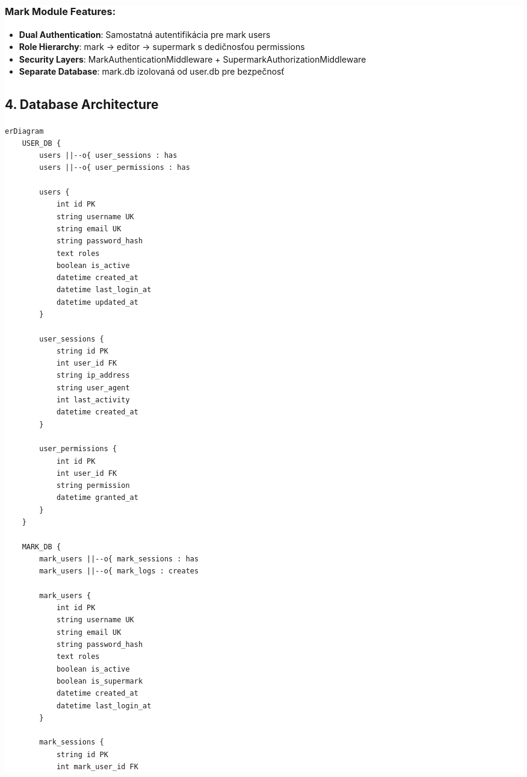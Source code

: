 ### Mark Module Features:

- **Dual Authentication**: Samostatná autentifikácia pre mark users
- **Role Hierarchy**: mark → editor → supermark s dedičnosťou permissions
- **Security Layers**: MarkAuthenticationMiddleware + SupermarkAuthorizationMiddleware
- **Separate Database**: mark.db izolovaná od user.db pre bezpečnosť

## 4. Database Architecture

```mermaid
erDiagram
    USER_DB {
        users ||--o{ user_sessions : has
        users ||--o{ user_permissions : has
        
        users {
            int id PK
            string username UK
            string email UK
            string password_hash
            text roles
            boolean is_active
            datetime created_at
            datetime last_login_at
            datetime updated_at
        }
        
        user_sessions {
            string id PK
            int user_id FK
            string ip_address
            string user_agent
            int last_activity
            datetime created_at
        }
        
        user_permissions {
            int id PK
            int user_id FK
            string permission
            datetime granted_at
        }
    }
    
    MARK_DB {
        mark_users ||--o{ mark_sessions : has
        mark_users ||--o{ mark_logs : creates
        
        mark_users {
            int id PK
            string username UK
            string email UK
            string password_hash
            text roles
            boolean is_active
            boolean is_supermark
            datetime created_at
            datetime last_login_at
        }
        
        mark_sessions {
            string id PK
            int mark_user_id FK
```